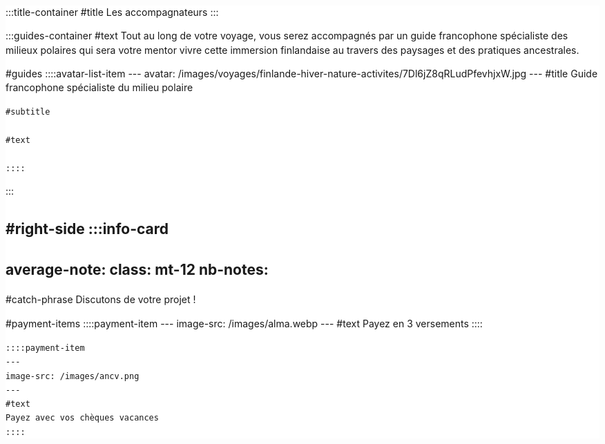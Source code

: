   :::title-container
  #title
  Les accompagnateurs
  :::

  :::guides-container
  #text
  Tout au long de votre voyage, vous serez accompagnés par un guide francophone spécialiste des milieux polaires qui sera votre mentor vivre cette immersion finlandaise au travers des paysages et des pratiques ancestrales.

  #guides
    ::::avatar-list-item
    ---
    avatar: /images/voyages/finlande-hiver-nature-activites/7Dl6jZ8qRLudPfevhjxW.jpg
    ---
    #title
    Guide francophone spécialiste du milieu polaire

    #subtitle
    
    #text
    
    ::::
  
  :::

#right-side
  :::info-card
  ---
  average-note: 
  class: mt-12
  nb-notes: 
  ---
  #catch-phrase
  Discutons de votre projet !

  #payment-items
    ::::payment-item
    ---
    image-src: /images/alma.webp
    ---
    #text
    Payez en 3 versements
    ::::

    ::::payment-item
    ---
    image-src: /images/ancv.png
    ---
    #text
    Payez avec vos chèques vacances
    ::::
